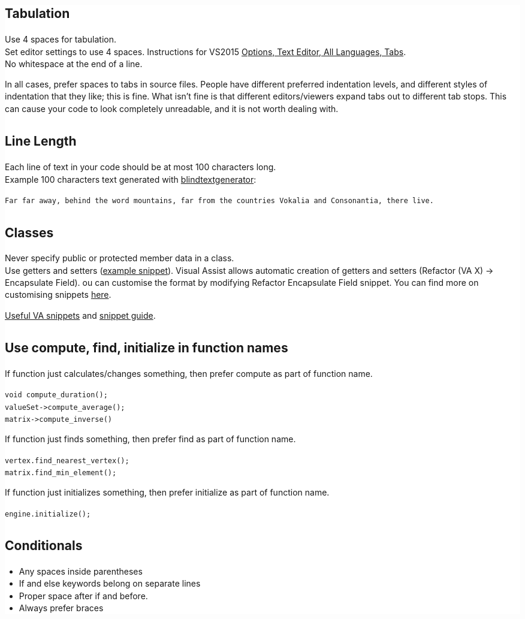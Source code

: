 ## Tabulation  
Use 4 spaces for tabulation.  
Set editor settings to use 4 spaces. Instructions for VS2015 [Options, Text Editor, All Languages, Tabs](https://msdn.microsoft.com/en-us/library/7sffa753.aspx).  
No whitespace at the end of a line.

In all cases, prefer spaces to tabs in source files. People have different preferred indentation levels, and different styles of indentation that they like; this is fine. What isn’t fine is that different editors/viewers expand tabs out to different tab stops. This can cause your code to look completely unreadable, and it is not worth dealing with.

## Line Length
Each line of text in your code should be at most 100 characters long.    
Example 100 characters text generated with [blindtextgenerator](http://www.blindtextgenerator.com/lorem-ipsum):   
```
Far far away, behind the word mountains, far from the countries Vokalia and Consonantia, there live.
```
## Classes  
Never specify public or protected member data in a class.   
Use getters and setters ([example snippet](https://gist.github.com/derofim/579bba8b7bfb28e1c107c9d3e0d3ddc5#file-encapsulate-cpp)). 
Visual Assist allows automatic creation of getters and setters (Refactor (VA X) -> Encapsulate Field). ou can customise the format by modifying Refactor Encapsulate Field snippet. You can find more on customising snippets [here](https://docs.wholetomato.com/default.asp?W171).  

[Useful VA snippets](https://gist.github.com/derofim/579bba8b7bfb28e1c107c9d3e0d3ddc5) and [snippet guide](https://docs.wholetomato.com/default.asp?W262).   

## Use compute, find, initialize in function names  
If function just calculates/changes something, then prefer compute as part of function name.  
```
void compute_duration();
valueSet->compute_average();
matrix->compute_inverse()
```
If function just finds something, then prefer find as part of function name.  
```
vertex.find_nearest_vertex();
matrix.find_min_element();
```
If function just initializes something, then prefer initialize as part of function name.  
```
engine.initialize();
```

## Conditionals  
* Any spaces inside parentheses  
* If and else keywords belong on separate lines  
* Proper space after if and before.   
* Always prefer braces  
